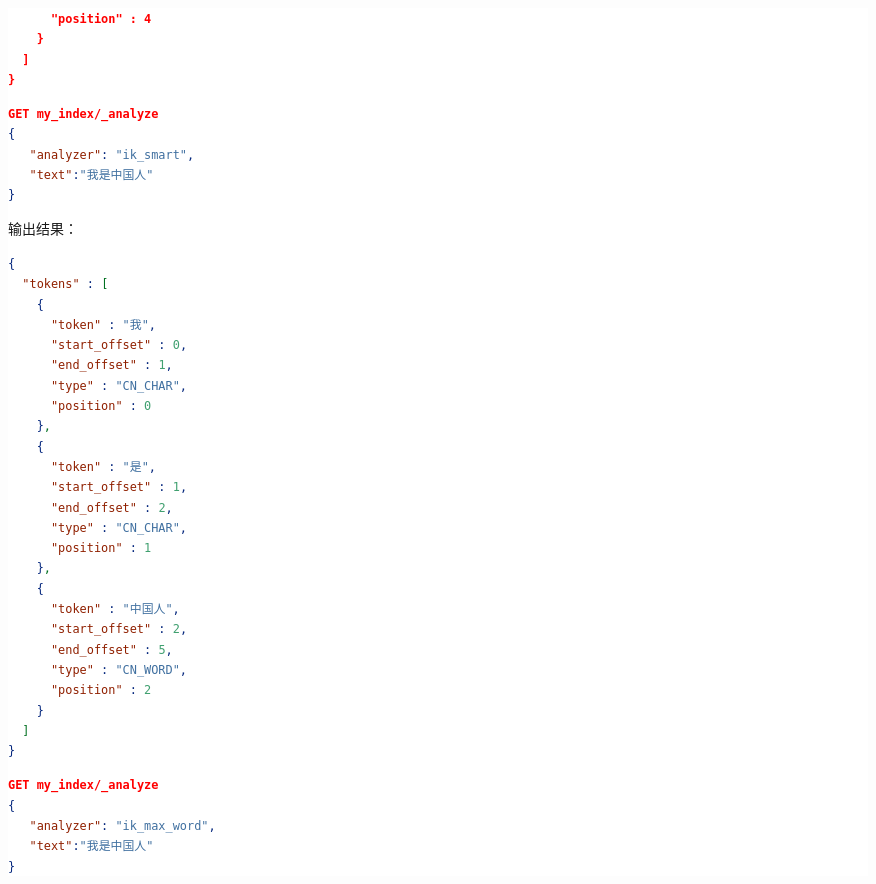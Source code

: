 ```json
      "position" : 4
    }
  ]
}
```



```json
GET my_index/_analyze
{
   "analyzer": "ik_smart", 
   "text":"我是中国人"
}
```

输出结果：

```json
{
  "tokens" : [
    {
      "token" : "我",
      "start_offset" : 0,
      "end_offset" : 1,
      "type" : "CN_CHAR",
      "position" : 0
    },
    {
      "token" : "是",
      "start_offset" : 1,
      "end_offset" : 2,
      "type" : "CN_CHAR",
      "position" : 1
    },
    {
      "token" : "中国人",
      "start_offset" : 2,
      "end_offset" : 5,
      "type" : "CN_WORD",
      "position" : 2
    }
  ]
}

```



```json
GET my_index/_analyze
{
   "analyzer": "ik_max_word", 
   "text":"我是中国人"
}
```
